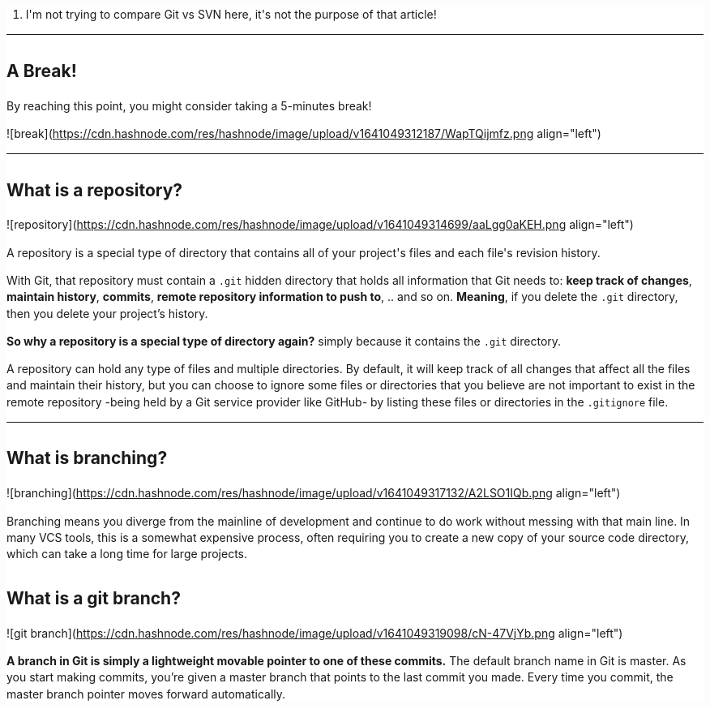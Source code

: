 1. I'm not trying to compare Git vs SVN here, it's not the purpose of that article!
    

---

## A Break!

By reaching this point, you might consider taking a 5-minutes break!

![break](https://cdn.hashnode.com/res/hashnode/image/upload/v1641049312187/WapTQijmfz.png align="left")

---

## What is a repository?

![repository](https://cdn.hashnode.com/res/hashnode/image/upload/v1641049314699/aaLgg0aKEH.png align="left")

A repository is a special type of directory that contains all of your project's files and each file's revision history.

With Git, that repository must contain a `.git` hidden directory that holds all information that Git needs to: **keep track of changes**, **maintain history**, **commits**, **remote repository information to push to**, .. and so on. **Meaning**, if you delete the `.git` directory, then you delete your project’s history.

**So why a repository is a special type of directory again?** simply because it contains the `.git` directory.

A repository can hold any type of files and multiple directories. By default, it will keep track of all changes that affect all the files and maintain their history, but you can choose to ignore some files or directories that you believe are not important to exist in the remote repository -being held by a Git service provider like GitHub- by listing these files or directories in the `.gitignore` file.

---

## What is branching?

![branching](https://cdn.hashnode.com/res/hashnode/image/upload/v1641049317132/A2LSO1IQb.png align="left")

Branching means you diverge from the mainline of development and continue to do work without messing with that main line. In many VCS tools, this is a somewhat expensive process, often requiring you to create a new copy of your source code directory, which can take a long time for large projects.

## What is a git branch?

![git branch](https://cdn.hashnode.com/res/hashnode/image/upload/v1641049319098/cN-47VjYb.png align="left")

**A branch in Git is simply a lightweight movable pointer to one of these commits.** The default branch name in Git is master. As you start making commits, you’re given a master branch that points to the last commit you made. Every time you commit, the master branch pointer moves forward automatically.
